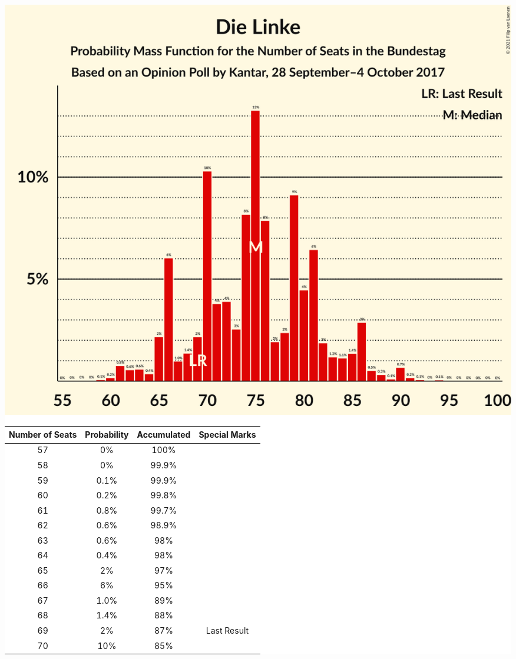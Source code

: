 ![Graph with seats probability mass function not yet produced](2017-10-04-Kantar-seats-pmf-dielinke.png "Seats Probability Mass Function")

| Number of Seats | Probability | Accumulated | Special Marks |
|:---------------:|:-----------:|:-----------:|:-------------:|
| 57 | 0% | 100% |  |
| 58 | 0% | 99.9% |  |
| 59 | 0.1% | 99.9% |  |
| 60 | 0.2% | 99.8% |  |
| 61 | 0.8% | 99.7% |  |
| 62 | 0.6% | 98.9% |  |
| 63 | 0.6% | 98% |  |
| 64 | 0.4% | 98% |  |
| 65 | 2% | 97% |  |
| 66 | 6% | 95% |  |
| 67 | 1.0% | 89% |  |
| 68 | 1.4% | 88% |  |
| 69 | 2% | 87% | Last Result |
| 70 | 10% | 85% |  |